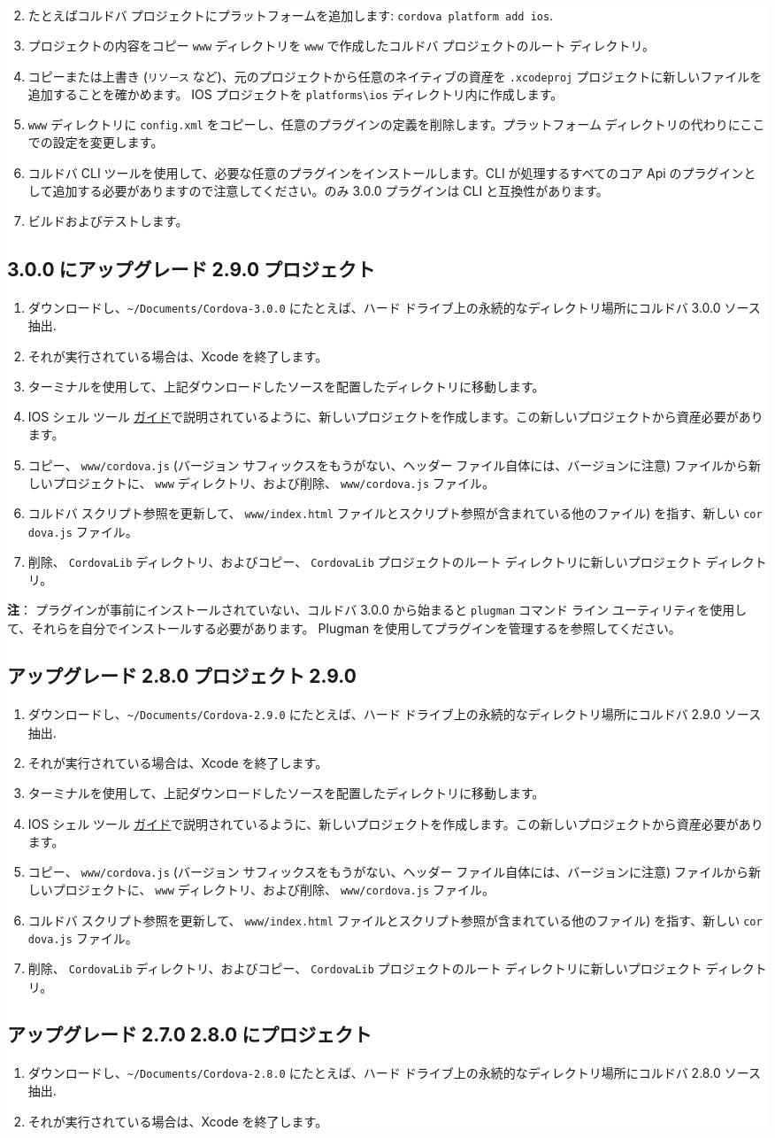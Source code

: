 2.  たとえばコルドバ プロジェクトにプラットフォームを追加します: `cordova
platform add ios`.

3.  プロジェクトの内容をコピー `www` ディレクトリを `www` で作成したコルドバ プロジェクトのルート ディレクトリ。

4.  コピーまたは上書き (`リソース` など)、元のプロジェクトから任意のネイティブの資産を `.xcodeproj` プロジェクトに新しいファイルを追加することを確かめます。 IOS プロジェクトを `platforms\ios` ディレクトリ内に作成します。

5.  `www` ディレクトリに `config.xml` をコピーし、任意のプラグインの定義を削除します。プラットフォーム ディレクトリの代わりにここでの設定を変更します。

6.  コルドバ CLI ツールを使用して、必要な任意のプラグインをインストールします。CLI が処理するすべてのコア Api のプラグインとして追加する必要がありますので注意してください。のみ 3.0.0 プラグインは CLI と互換性があります。

7.  ビルドおよびテストします。

## 3.0.0 にアップグレード 2.9.0 プロジェクト

1.  ダウンロードし、`~/Documents/Cordova-3.0.0` にたとえば、ハード ドライブ上の永続的なディレクトリ場所にコルドバ 3.0.0 ソース抽出.

2.  それが実行されている場合は、Xcode を終了します。

3.  ターミナルを使用して、上記ダウンロードしたソースを配置したディレクトリに移動します。

4.  IOS シェル ツール <a href="../../../index.html">ガイド</a>で説明されているように、新しいプロジェクトを作成します。この新しいプロジェクトから資産必要があります。

5.  コピー、 `www/cordova.js` (バージョン サフィックスをもうがない、ヘッダー ファイル自体には、バージョンに注意) ファイルから新しいプロジェクトに、 `www` ディレクトリ、および削除、 `www/cordova.js` ファイル。

6.  コルドバ スクリプト参照を更新して、 `www/index.html` ファイルとスクリプト参照が含まれている他のファイル) を指す、新しい `cordova.js` ファイル。

7.  削除、 `CordovaLib` ディレクトリ、およびコピー、 `CordovaLib` プロジェクトのルート ディレクトリに新しいプロジェクト ディレクトリ。

**注**： プラグインが事前にインストールされていない、コルドバ 3.0.0 から始まると `plugman` コマンド ライン ユーティリティを使用して、それらを自分でインストールする必要があります。 Plugman を使用してプラグインを管理するを参照してください。

## アップグレード 2.8.0 プロジェクト 2.9.0

1.  ダウンロードし、`~/Documents/Cordova-2.9.0` にたとえば、ハード ドライブ上の永続的なディレクトリ場所にコルドバ 2.9.0 ソース抽出.

2.  それが実行されている場合は、Xcode を終了します。

3.  ターミナルを使用して、上記ダウンロードしたソースを配置したディレクトリに移動します。

4.  IOS シェル ツール <a href="../../../index.html">ガイド</a>で説明されているように、新しいプロジェクトを作成します。この新しいプロジェクトから資産必要があります。

5.  コピー、 `www/cordova.js` (バージョン サフィックスをもうがない、ヘッダー ファイル自体には、バージョンに注意) ファイルから新しいプロジェクトに、 `www` ディレクトリ、および削除、 `www/cordova.js` ファイル。

6.  コルドバ スクリプト参照を更新して、 `www/index.html` ファイルとスクリプト参照が含まれている他のファイル) を指す、新しい `cordova.js` ファイル。

7.  削除、 `CordovaLib` ディレクトリ、およびコピー、 `CordovaLib` プロジェクトのルート ディレクトリに新しいプロジェクト ディレクトリ。

## アップグレード 2.7.0 2.8.0 にプロジェクト

1.  ダウンロードし、`~/Documents/Cordova-2.8.0` にたとえば、ハード ドライブ上の永続的なディレクトリ場所にコルドバ 2.8.0 ソース抽出.

2.  それが実行されている場合は、Xcode を終了します。
